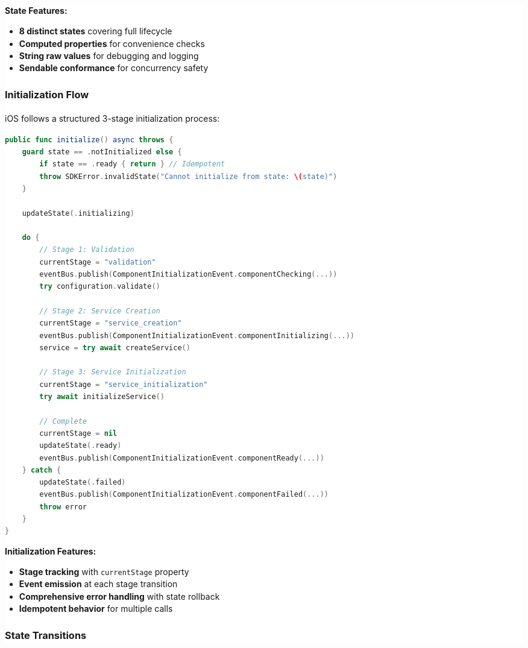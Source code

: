 **State Features:**
- **8 distinct states** covering full lifecycle
- **Computed properties** for convenience checks
- **String raw values** for debugging and logging
- **Sendable conformance** for concurrency safety

### Initialization Flow

iOS follows a structured 3-stage initialization process:

```swift
public func initialize() async throws {
    guard state == .notInitialized else {
        if state == .ready { return } // Idempotent
        throw SDKError.invalidState("Cannot initialize from state: \(state)")
    }

    updateState(.initializing)

    do {
        // Stage 1: Validation
        currentStage = "validation"
        eventBus.publish(ComponentInitializationEvent.componentChecking(...))
        try configuration.validate()

        // Stage 2: Service Creation
        currentStage = "service_creation"
        eventBus.publish(ComponentInitializationEvent.componentInitializing(...))
        service = try await createService()

        // Stage 3: Service Initialization
        currentStage = "service_initialization"
        try await initializeService()

        // Complete
        currentStage = nil
        updateState(.ready)
        eventBus.publish(ComponentInitializationEvent.componentReady(...))
    } catch {
        updateState(.failed)
        eventBus.publish(ComponentInitializationEvent.componentFailed(...))
        throw error
    }
}
```

**Initialization Features:**
- **Stage tracking** with `currentStage` property
- **Event emission** at each stage transition
- **Comprehensive error handling** with state rollback
- **Idempotent behavior** for multiple calls

### State Transitions
